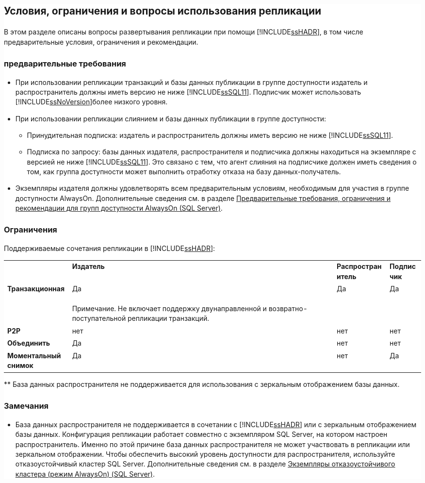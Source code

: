##  <a name="Prereqs"></a> Условия, ограничения и вопросы использования репликации  
 В этом разделе описаны вопросы развертывания репликации при помощи [!INCLUDE[ssHADR](../../../includes/sshadr-md.md)], в том числе предварительные условия, ограничения и рекомендации.  
  
### <a name="prerequisites"></a>предварительные требования  
  
-   При использовании репликации транзакций и базы данных публикации в группе доступности издатель и распространитель должны иметь версию не ниже [!INCLUDE[ssSQL11](../../../includes/sssql11-md.md)]. Подписчик может использовать [!INCLUDE[ssNoVersion](../../../includes/ssnoversion-md.md)]более низкого уровня.  
  
-   При использовании репликации слиянием и базы данных публикации в группе доступности:  
  
    -   Принудительная подписка: издатель и распространитель должны иметь версию не ниже [!INCLUDE[ssSQL11](../../../includes/sssql11-md.md)].  
  
    -   Подписка по запросу: базы данных издателя, распространителя и подписчика должны находиться на экземпляре с версией не ниже [!INCLUDE[ssSQL11](../../../includes/sssql11-md.md)]. Это связано с тем, что агент слияния на подписчике должен иметь сведения о том, как группа доступности может выполнить отработку отказа на базу данных-получатель.  
  
-   Экземпляры издателя должны удовлетворять всем предварительным условиям, необходимым для участия в группе доступности AlwaysOn. Дополнительные сведения см. в разделе [Предварительные требования, ограничения и рекомендации для групп доступности AlwaysOn (SQL Server)](../../../database-engine/availability-groups/windows/prereqs-restrictions-recommendations-always-on-availability.md).  
  
### <a name="restrictions"></a>Ограничения  
 Поддерживаемые сочетания репликации в [!INCLUDE[ssHADR](../../../includes/sshadr-md.md)]:  
  
|||||  
|-|-|-|-|  
||**Издатель**|**Распространитель**|**Подписчик**|  
|**Транзакционная**|Да<br /><br /> Примечание. Не включает поддержку двунаправленной и возвратно-поступательной репликации транзакций.|Да|Да| 
|**P2P**|нет|нет|нет|  
|**Объединить**|Да|нет|нет|  
|**Моментальный снимок**|Да|нет|Да|
  
 ** База данных распространителя не поддерживается для использования с зеркальным отображением базы данных.  
  
### <a name="considerations"></a>Замечания  
  
-   База данных распространителя не поддерживается в сочетании с [!INCLUDE[ssHADR](../../../includes/sshadr-md.md)] или с зеркальным отображением базы данных. Конфигурация репликации работает совместно с экземпляром SQL Server, на котором настроен распространитель. Именно по этой причине база данных распространителя не может участвовать в репликации или зеркальном отображении. Чтобы обеспечить высокий уровень доступности для распространителя, используйте отказоустойчивый кластер SQL Server. Дополнительные сведения см. в разделе [Экземпляры отказоустойчивого кластера (режим AlwaysOn) (SQL Server)](../../../sql-server/failover-clusters/windows/always-on-failover-cluster-instances-sql-server.md).  
  